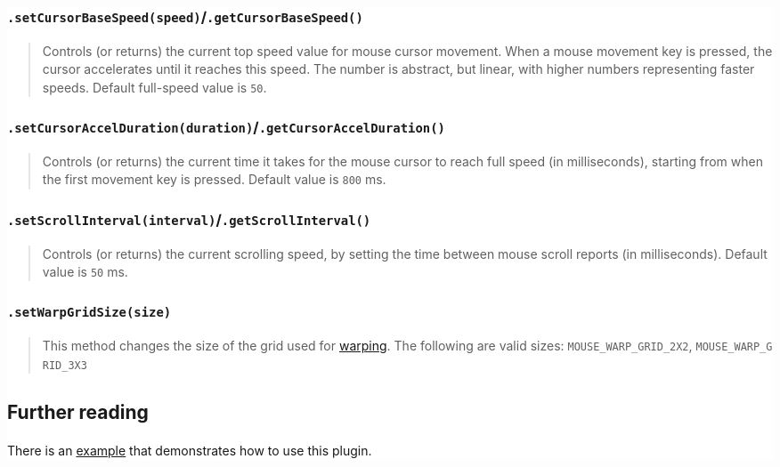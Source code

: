 ### `.setCursorBaseSpeed(speed)`/`.getCursorBaseSpeed()`

> Controls (or returns) the current top speed value for mouse cursor movement.
> When a mouse movement key is pressed, the cursor accelerates until it reaches
> this speed.  The number is abstract, but linear, with higher numbers
> representing faster speeds.  Default full-speed value is `50`.

### `.setCursorAccelDuration(duration)`/`.getCursorAccelDuration()`

> Controls (or returns) the current time it takes for the mouse cursor to reach
> full speed (in milliseconds), starting from when the first movement key is
> pressed.  Default value is `800` ms.

### `.setScrollInterval(interval)`/`.getScrollInterval()`

> Controls (or returns) the current scrolling speed, by setting the time between
> mouse scroll reports (in milliseconds).  Default value is `50` ms.

### `.setWarpGridSize(size)`

> This method changes the size of the grid used for [warping](#warping). The
> following are valid sizes: `MOUSE_WARP_GRID_2X2`, `MOUSE_WARP_GRID_3X3`

## Further reading

There is an [example][plugin:example] that demonstrates how to use this plugin.

[plugin:example]: /examples/Features/MouseKeys/MouseKeys.ino
